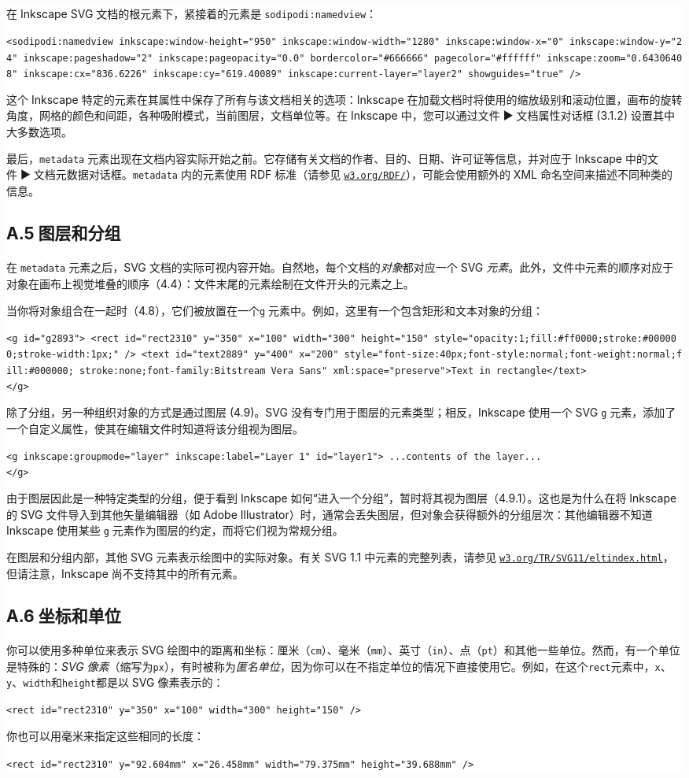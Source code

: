 在 Inkscape SVG 文档的根元素下，紧接着的元素是 `sodipodi:namedview`：

```
<sodipodi:namedview inkscape:window-height="950" inkscape:window-width="1280" inkscape:window-x="0" inkscape:window-y="24" inkscape:pageshadow="2" inkscape:pageopacity="0.0" bordercolor="#666666" pagecolor="#ffffff" inkscape:zoom="0.64306408" inkscape:cx="836.6226" inkscape:cy="619.40089" inkscape:current-layer="layer2" showguides="true" />
```

这个 Inkscape 特定的元素在其属性中保存了所有与该文档相关的选项：Inkscape 在加载文档时将使用的缩放级别和滚动位置，画布的旋转角度，网格的颜色和间距，各种吸附模式，当前图层，文档单位等。在 Inkscape 中，您可以通过文件 ▶ 文档属性对话框 (3.1.2) 设置其中大多数选项。

最后，`metadata` 元素出现在文档内容实际开始之前。它存储有关文档的作者、目的、日期、许可证等信息，并对应于 Inkscape 中的文件 ▶ 文档元数据对话框。`metadata` 内的元素使用 RDF 标准（请参见 [`w3.org/RDF/`](https://w3.org/RDF/)），可能会使用额外的 XML 命名空间来描述不同种类的信息。

## A.5 图层和分组

在 `metadata` 元素之后，SVG 文档的实际可视内容开始。自然地，每个文档的*对象*都对应一个 SVG *元素*。此外，文件中元素的顺序对应于对象在画布上视觉堆叠的顺序（4.4）：文件末尾的元素绘制在文件开头的元素之上。

当你将对象组合在一起时（4.8），它们被放置在一个`g` 元素中。例如，这里有一个包含矩形和文本对象的分组：

```
<g id="g2893"> <rect id="rect2310" y="350" x="100" width="300" height="150" style="opacity:1;fill:#ff0000;stroke:#000000;stroke-width:1px;" /> <text id="text2889" y="400" x="200" style="font-size:40px;font-style:normal;font-weight:normal;fill:#000000; stroke:none;font-family:Bitstream Vera Sans" xml:space="preserve">Text in rectangle</text>
</g>
```

除了分组，另一种组织对象的方式是通过图层 (4.9)。SVG 没有专门用于图层的元素类型；相反，Inkscape 使用一个 SVG `g` 元素，添加了一个自定义属性，使其在编辑文件时知道将该分组视为图层。

```
<g inkscape:groupmode="layer" inkscape:label="Layer 1" id="layer1"> ...contents of the layer...
</g>
```

由于图层因此是一种特定类型的分组，便于看到 Inkscape 如何“进入一个分组”，暂时将其视为图层（4.9.1）。这也是为什么在将 Inkscape 的 SVG 文件导入到其他矢量编辑器（如 Adobe Illustrator）时，通常会丢失图层，但对象会获得额外的分组层次：其他编辑器不知道 Inkscape 使用某些 `g` 元素作为图层的约定，而将它们视为常规分组。

在图层和分组内部，其他 SVG 元素表示绘图中的实际对象。有关 SVG 1.1 中元素的完整列表，请参见 [`w3.org/TR/SVG11/eltindex.html`](https://w3.org/TR/SVG11/eltindex.html)，但请注意，Inkscape 尚不支持其中的所有元素。

## A.6 坐标和单位

你可以使用多种单位来表示 SVG 绘图中的距离和坐标：厘米（`cm`）、毫米（`mm`）、英寸（`in`）、点（`pt`）和其他一些单位。然而，有一个单位是特殊的：*SVG 像素*（缩写为`px`），有时被称为*匿名单位*，因为你可以在不指定单位的情况下直接使用它。例如，在这个`rect`元素中，`x`、`y`、`width`和`height`都是以 SVG 像素表示的：

```
<rect id="rect2310" y="350" x="100" width="300" height="150" />
```

你也可以用毫米来指定这些相同的长度：

```
<rect id="rect2310" y="92.604mm" x="26.458mm" width="79.375mm" height="39.688mm" />
```
